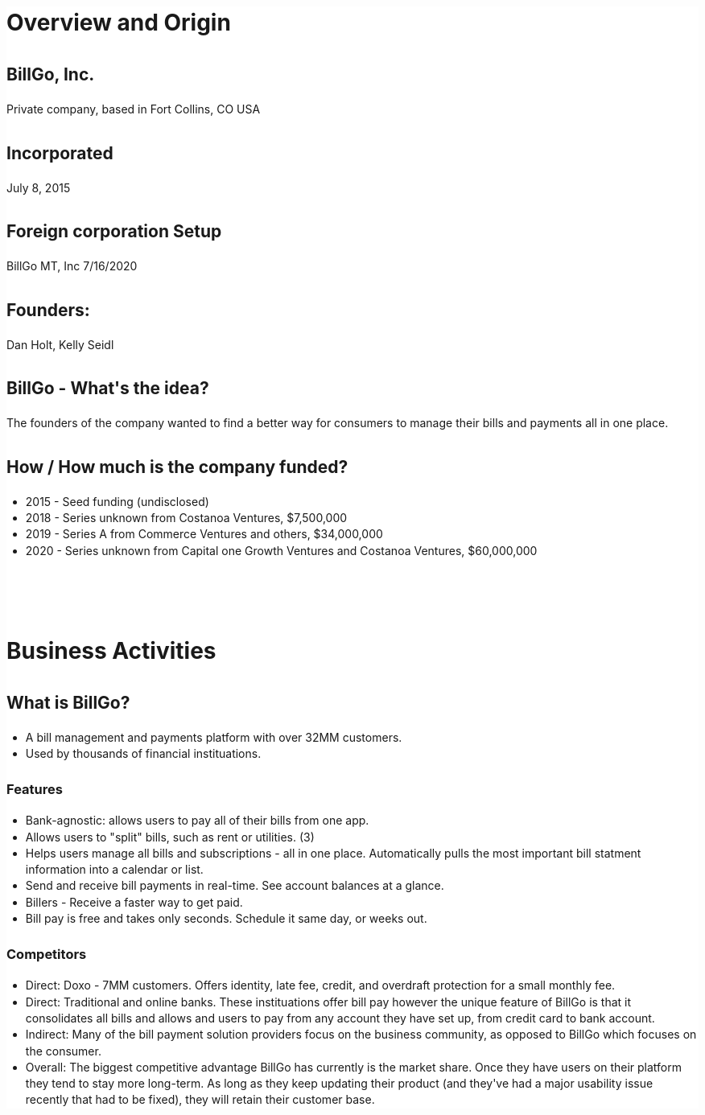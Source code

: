 # Overview and Origin

## BillGo, Inc.
Private company, based in Fort Collins, CO USA

## Incorporated
July 8, 2015
## Foreign corporation Setup  
BillGo MT, Inc 7/16/2020

## Founders: 
Dan Holt, Kelly Seidl

## BillGo - What's the idea?
The founders of the company wanted to find a better way for consumers to manage their bills and payments all in one place. 

## How / How much is the company funded?  
- 2015 - Seed funding (undisclosed)
- 2018 - Series unknown from Costanoa Ventures, $7,500,000
- 2019 - Series A from Commerce Ventures and others, $34,000,000
- 2020 - Series unknown from Capital one Growth Ventures and Costanoa Ventures, $60,000,000
<br>
<br>

# Business Activities

## What is BillGo?
-  A bill management and payments platform with over 32MM customers.  
-  Used by thousands of financial instituations. 

### Features
- Bank-agnostic: allows users to pay all of their bills from one app.  
- Allows users to "split" bills, such as rent or utilities. (3)
- Helps users manage all bills and subscriptions - all in one place.  Automatically pulls the most important bill statment information into a calendar or list.
- Send and receive bill payments in real-time. See account balances at a glance.
- Billers - Receive a faster way to get paid. 
- Bill pay is free and takes only seconds.  Schedule it same day, or weeks out.

### Competitors
- Direct:  Doxo - 7MM customers.  Offers identity, late fee, credit, and overdraft protection for a small monthly fee. 
- Direct:  Traditional and online banks.  These instituations offer bill pay however the unique feature of BillGo is that it consolidates all bills and allows and users to pay from any account they have set up, from credit card to bank account.
- Indirect:  Many of the bill payment solution providers focus on the business community, as opposed to BillGo which focuses on the consumer. 
- Overall:  The biggest competitive advantage BillGo has currently is the market share.  Once they have users on their platform they tend to stay more long-term.  As long as they keep updating their product (and they've had a major usability issue recently that had to be fixed), they will retain their customer base. 
